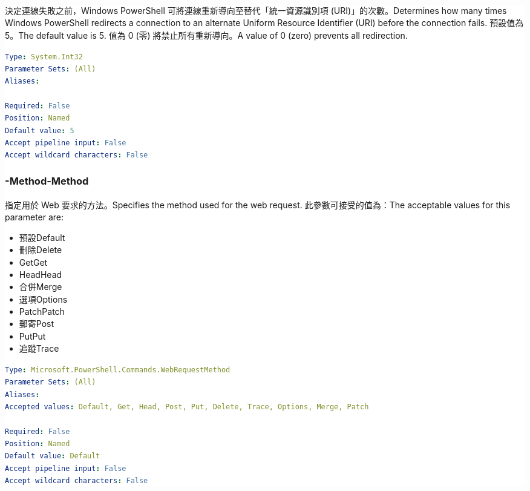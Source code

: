 <span data-ttu-id="520e7-171">決定連線失敗之前，Windows PowerShell 可將連線重新導向至替代「統一資源識別項 (URI)」的次數。</span><span class="sxs-lookup"><span data-stu-id="520e7-171">Determines how many times Windows PowerShell redirects a connection to an alternate Uniform Resource Identifier (URI) before the connection fails.</span></span> <span data-ttu-id="520e7-172">預設值為 5。</span><span class="sxs-lookup"><span data-stu-id="520e7-172">The default value is 5.</span></span> <span data-ttu-id="520e7-173">值為 0 (零) 將禁止所有重新導向。</span><span class="sxs-lookup"><span data-stu-id="520e7-173">A value of 0 (zero) prevents all redirection.</span></span>

```yaml
Type: System.Int32
Parameter Sets: (All)
Aliases:

Required: False
Position: Named
Default value: 5
Accept pipeline input: False
Accept wildcard characters: False
```

### <span data-ttu-id="520e7-174">-Method</span><span class="sxs-lookup"><span data-stu-id="520e7-174">-Method</span></span>

<span data-ttu-id="520e7-175">指定用於 Web 要求的方法。</span><span class="sxs-lookup"><span data-stu-id="520e7-175">Specifies the method used for the web request.</span></span> <span data-ttu-id="520e7-176">此參數可接受的值為：</span><span class="sxs-lookup"><span data-stu-id="520e7-176">The acceptable values for this parameter are:</span></span>

- <span data-ttu-id="520e7-177">預設</span><span class="sxs-lookup"><span data-stu-id="520e7-177">Default</span></span>
- <span data-ttu-id="520e7-178">刪除</span><span class="sxs-lookup"><span data-stu-id="520e7-178">Delete</span></span>
- <span data-ttu-id="520e7-179">Get</span><span class="sxs-lookup"><span data-stu-id="520e7-179">Get</span></span>
- <span data-ttu-id="520e7-180">Head</span><span class="sxs-lookup"><span data-stu-id="520e7-180">Head</span></span>
- <span data-ttu-id="520e7-181">合併</span><span class="sxs-lookup"><span data-stu-id="520e7-181">Merge</span></span>
- <span data-ttu-id="520e7-182">選項</span><span class="sxs-lookup"><span data-stu-id="520e7-182">Options</span></span>
- <span data-ttu-id="520e7-183">Patch</span><span class="sxs-lookup"><span data-stu-id="520e7-183">Patch</span></span>
- <span data-ttu-id="520e7-184">郵寄</span><span class="sxs-lookup"><span data-stu-id="520e7-184">Post</span></span>
- <span data-ttu-id="520e7-185">Put</span><span class="sxs-lookup"><span data-stu-id="520e7-185">Put</span></span>
- <span data-ttu-id="520e7-186">追蹤</span><span class="sxs-lookup"><span data-stu-id="520e7-186">Trace</span></span>

```yaml
Type: Microsoft.PowerShell.Commands.WebRequestMethod
Parameter Sets: (All)
Aliases:
Accepted values: Default, Get, Head, Post, Put, Delete, Trace, Options, Merge, Patch

Required: False
Position: Named
Default value: Default
Accept pipeline input: False
Accept wildcard characters: False
```
